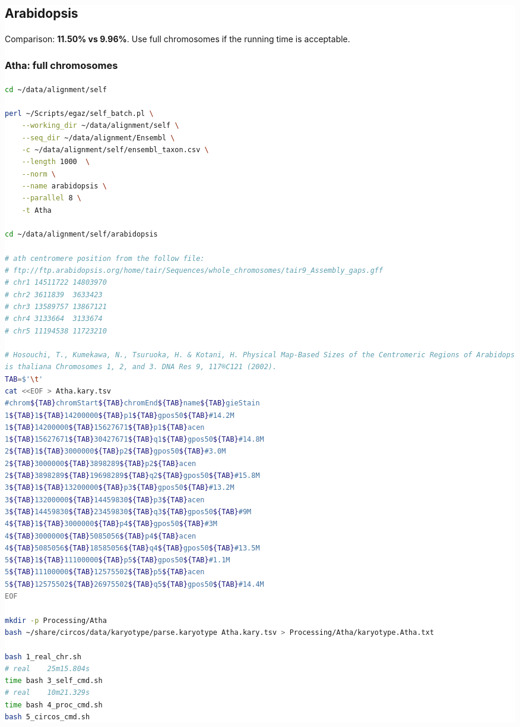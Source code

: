 ## Arabidopsis

Comparison: **11.50% vs 9.96%**. Use full chromosomes if the running time is acceptable.

### Atha: full chromosomes

```bash
cd ~/data/alignment/self

perl ~/Scripts/egaz/self_batch.pl \
    --working_dir ~/data/alignment/self \
    --seq_dir ~/data/alignment/Ensembl \
    -c ~/data/alignment/self/ensembl_taxon.csv \
    --length 1000  \
    --norm \
    --name arabidopsis \
    --parallel 8 \
    -t Atha

cd ~/data/alignment/self/arabidopsis

# ath centromere position from the follow file:
# ftp://ftp.arabidopsis.org/home/tair/Sequences/whole_chromosomes/tair9_Assembly_gaps.gff
# chr1 14511722	14803970
# chr2 3611839	3633423
# chr3 13589757	13867121
# chr4 3133664	3133674
# chr5 11194538	11723210

# Hosouchi, T., Kumekawa, N., Tsuruoka, H. & Kotani, H. Physical Map-Based Sizes of the Centromeric Regions of Arabidopsis thaliana Chromosomes 1, 2, and 3. DNA Res 9, 117®C121 (2002).
TAB=$'\t'
cat <<EOF > Atha.kary.tsv
#chrom${TAB}chromStart${TAB}chromEnd${TAB}name${TAB}gieStain
1${TAB}1${TAB}14200000${TAB}p1${TAB}gpos50${TAB}#14.2M
1${TAB}14200000${TAB}15627671${TAB}p1${TAB}acen
1${TAB}15627671${TAB}30427671${TAB}q1${TAB}gpos50${TAB}#14.8M
2${TAB}1${TAB}3000000${TAB}p2${TAB}gpos50${TAB}#3.0M
2${TAB}3000000${TAB}3898289${TAB}p2${TAB}acen
2${TAB}3898289${TAB}19698289${TAB}q2${TAB}gpos50${TAB}#15.8M
3${TAB}1${TAB}13200000${TAB}p3${TAB}gpos50${TAB}#13.2M
3${TAB}13200000${TAB}14459830${TAB}p3${TAB}acen
3${TAB}14459830${TAB}23459830${TAB}q3${TAB}gpos50${TAB}#9M
4${TAB}1${TAB}3000000${TAB}p4${TAB}gpos50${TAB}#3M
4${TAB}3000000${TAB}5085056${TAB}p4${TAB}acen
4${TAB}5085056${TAB}18585056${TAB}q4${TAB}gpos50${TAB}#13.5M
5${TAB}1${TAB}11100000${TAB}p5${TAB}gpos50${TAB}#1.1M
5${TAB}11100000${TAB}12575502${TAB}p5${TAB}acen
5${TAB}12575502${TAB}26975502${TAB}q5${TAB}gpos50${TAB}#14.4M
EOF

mkdir -p Processing/Atha
bash ~/share/circos/data/karyotype/parse.karyotype Atha.kary.tsv > Processing/Atha/karyotype.Atha.txt

bash 1_real_chr.sh
# real    25m15.804s
time bash 3_self_cmd.sh
# real    10m21.329s
time bash 4_proc_cmd.sh
bash 5_circos_cmd.sh
```
